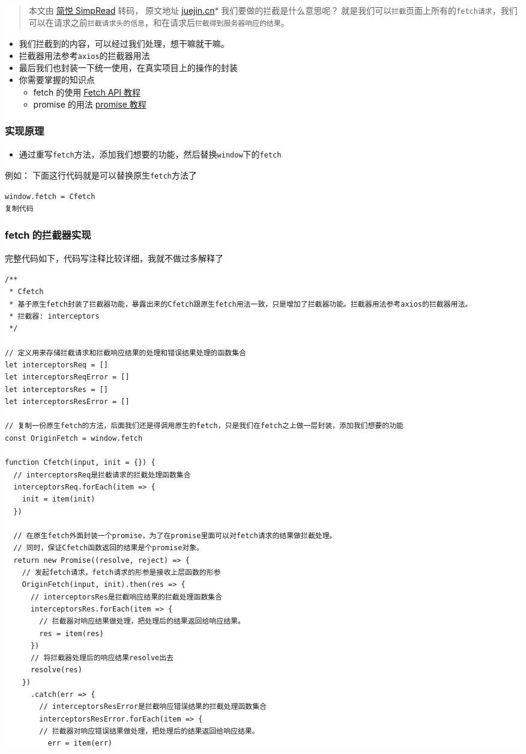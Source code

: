 > 本文由 [简悦 SimpRead](http://ksria.com/simpread/) 转码， 原文地址 [juejin.cn](https://juejin.cn/post/7021444877778944037)*   我们要做的拦截是什么意思呢？ 就是我们可以`拦截`页面上所有的`fetch请求`，我们可以在请求之前`拦截请求头的信息`，和在请求后`拦截得到服务器响应的结果`。
*   我们拦截到的内容，可以经过我们处理，想干嘛就干嘛。
*   拦截器用法参考`axios`的拦截器用法
*   最后我们也封装一下统一使用，在真实项目上的操作的封装
*   你需要掌握的知识点
    *   fetch 的使用 [Fetch API 教程](https://link.juejin.cn?target=https%3A%2F%2Fwww.ruanyifeng.com%2Fblog%2F2020%2F12%2Ffetch-tutorial.html "https://www.ruanyifeng.com/blog/2020/12/fetch-tutorial.html")
    *   promise 的用法 [promise 教程](https://link.juejin.cn?target=https%3A%2F%2Fes6.ruanyifeng.com%2F%23docs%2Fpromise "https://es6.ruanyifeng.com/#docs/promise")

### 实现原理

*   通过重写`fetch`方法，添加我们想要的功能，然后替换`window`下的`fetch`

例如： 下面这行代码就是可以替换原生`fetch`方法了

```
window.fetch = Cfetch
复制代码
```

### fetch 的拦截器实现

完整代码如下，代码写注释比较详细，我就不做过多解释了

```
/**
 * Cfetch
 * 基于原生fetch封装了拦截器功能，暴露出来的Cfetch跟原生fetch用法一致，只是增加了拦截器功能。拦截器用法参考axios的拦截器用法。
 * 拦截器: interceptors
 */

// 定义用来存储拦截请求和拦截响应结果的处理和错误结果处理的函数集合
let interceptorsReq = []
let interceptorsReqError = []
let interceptorsRes = []
let interceptorsResError = []

// 复制一份原生fetch的方法，后面我们还是得调用原生的fetch，只是我们在fetch之上做一层封装，添加我们想要的功能
const OriginFetch = window.fetch

function Cfetch(input, init = {}) {
  // interceptorsReq是拦截请求的拦截处理函数集合
  interceptorsReq.forEach(item => {
    init = item(init)
  })

  // 在原生fetch外面封装一个promise，为了在promise里面可以对fetch请求的结果做拦截处理。
  // 同时，保证Cfetch函数返回的结果是个promise对象。
  return new Promise((resolve, reject) => {
    // 发起fetch请求，fetch请求的形参是接收上层函数的形参
    OriginFetch(input, init).then(res => {
      // interceptorsRes是拦截响应结果的拦截处理函数集合
      interceptorsRes.forEach(item => {
        // 拦截器对响应结果做处理，把处理后的结果返回给响应结果。
        res = item(res)
      })
      // 将拦截器处理后的响应结果resolve出去
      resolve(res)
    })
      .catch(err => {
        // interceptorsResError是拦截响应错误结果的拦截处理函数集合
        interceptorsResError.forEach(item => {
        // 拦截器对响应错误结果做处理，把处理后的结果返回给响应结果。
          err = item(err)
```